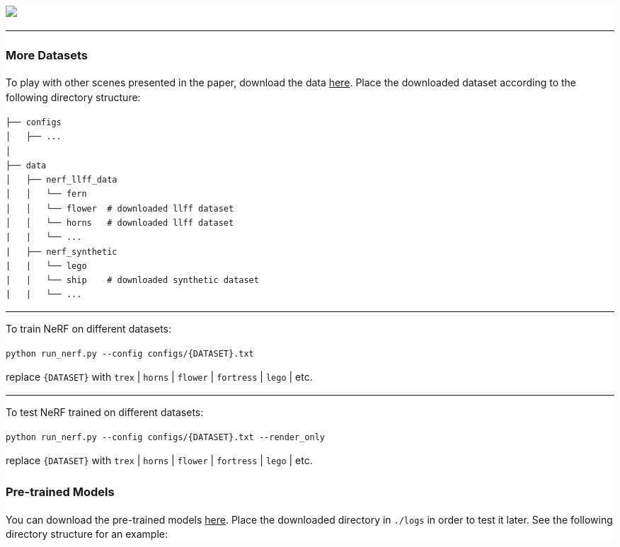 ![](https://user-images.githubusercontent.com/7057863/78473081-58ea1600-7770-11ea-92ce-2bbf6a3f9add.gif)

---

### More Datasets
To play with other scenes presented in the paper, download the data [here](https://drive.google.com/drive/folders/128yBriW1IG_3NJ5Rp7APSTZsJqdJdfc1). Place the downloaded dataset according to the following directory structure:
```
├── configs                                                                                                       
│   ├── ...                                                                                     
│                                                                                               
├── data                                                                                                                                                                                                       
│   ├── nerf_llff_data                                                                                                  
│   │   └── fern                                                                                                                             
│   │   └── flower  # downloaded llff dataset                                                                                  
│   │   └── horns   # downloaded llff dataset
|   |   └── ...
|   ├── nerf_synthetic
|   |   └── lego
|   |   └── ship    # downloaded synthetic dataset
|   |   └── ...
```

---

To train NeRF on different datasets: 

```
python run_nerf.py --config configs/{DATASET}.txt
```

replace `{DATASET}` with `trex` | `horns` | `flower` | `fortress` | `lego` | etc.

---

To test NeRF trained on different datasets: 

```
python run_nerf.py --config configs/{DATASET}.txt --render_only
```

replace `{DATASET}` with `trex` | `horns` | `flower` | `fortress` | `lego` | etc.


### Pre-trained Models

You can download the pre-trained models [here](https://drive.google.com/drive/folders/1jIr8dkvefrQmv737fFm2isiT6tqpbTbv). Place the downloaded directory in `./logs` in order to test it later. See the following directory structure for an example:
